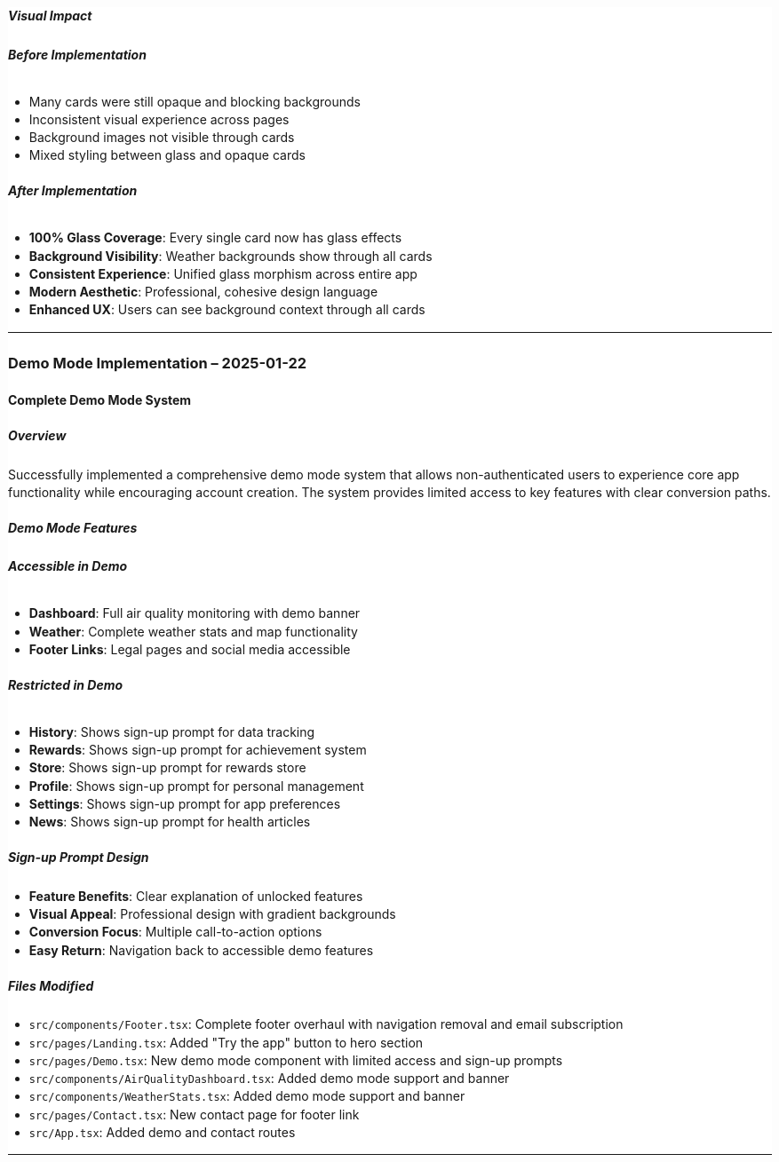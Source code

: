 ##### **Visual Impact**

###### **Before Implementation**
- Many cards were still opaque and blocking backgrounds
- Inconsistent visual experience across pages
- Background images not visible through cards
- Mixed styling between glass and opaque cards

###### **After Implementation**
- **100% Glass Coverage**: Every single card now has glass effects
- **Background Visibility**: Weather backgrounds show through all cards
- **Consistent Experience**: Unified glass morphism across entire app
- **Modern Aesthetic**: Professional, cohesive design language
- **Enhanced UX**: Users can see background context through all cards

---

### Demo Mode Implementation – 2025-01-22

#### **Complete Demo Mode System**

##### **Overview**
Successfully implemented a comprehensive demo mode system that allows non-authenticated users to experience core app functionality while encouraging account creation. The system provides limited access to key features with clear conversion paths.

##### **Demo Mode Features**

###### **Accessible in Demo**
- **Dashboard**: Full air quality monitoring with demo banner
- **Weather**: Complete weather stats and map functionality
- **Footer Links**: Legal pages and social media accessible

###### **Restricted in Demo**
- **History**: Shows sign-up prompt for data tracking
- **Rewards**: Shows sign-up prompt for achievement system
- **Store**: Shows sign-up prompt for rewards store
- **Profile**: Shows sign-up prompt for personal management
- **Settings**: Shows sign-up prompt for app preferences
- **News**: Shows sign-up prompt for health articles

##### **Sign-up Prompt Design**
- **Feature Benefits**: Clear explanation of unlocked features
- **Visual Appeal**: Professional design with gradient backgrounds
- **Conversion Focus**: Multiple call-to-action options
- **Easy Return**: Navigation back to accessible demo features

##### **Files Modified**
- `src/components/Footer.tsx`: Complete footer overhaul with navigation removal and email subscription
- `src/pages/Landing.tsx`: Added "Try the app" button to hero section
- `src/pages/Demo.tsx`: New demo mode component with limited access and sign-up prompts
- `src/components/AirQualityDashboard.tsx`: Added demo mode support and banner
- `src/components/WeatherStats.tsx`: Added demo mode support and banner
- `src/pages/Contact.tsx`: New contact page for footer link
- `src/App.tsx`: Added demo and contact routes

---